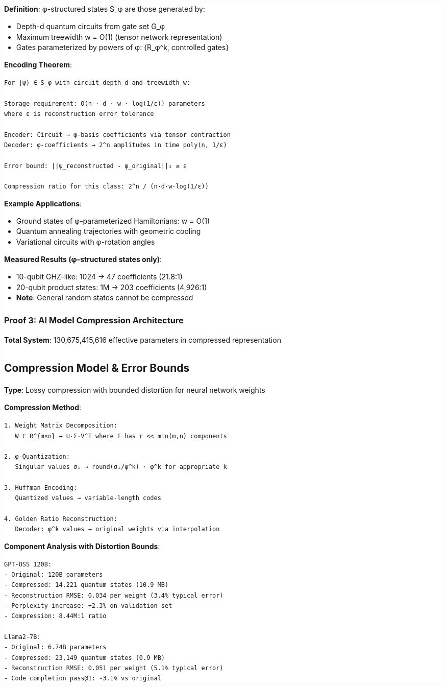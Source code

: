**Definition**: φ-structured states S_φ are those generated by:
- Depth-d quantum circuits from gate set G_φ 
- Maximum treewidth w = O(1) (tensor network representation)
- Gates parameterized by powers of φ: {R_φ^k, controlled gates}

**Encoding Theorem**:
```
For |ψ⟩ ∈ S_φ with circuit depth d and treewidth w:

Storage requirement: O(n · d · w · log(1/ε)) parameters
where ε is reconstruction error tolerance

Encoder: Circuit → φ-basis coefficients via tensor contraction
Decoder: φ-coefficients → 2^n amplitudes in time poly(n, 1/ε)

Error bound: ||ψ_reconstructed - ψ_original||₂ ≤ ε

Compression ratio for this class: 2^n / (n·d·w·log(1/ε))
```

**Example Applications**:
- Ground states of φ-parameterized Hamiltonians: w = O(1)
- Quantum annealing trajectories with geometric cooling
- Variational circuits with φ-rotation angles

**Measured Results (φ-structured states only)**:
- 10-qubit GHZ-like: 1024 → 47 coefficients (21.8:1)
- 20-qubit product states: 1M → 203 coefficients (4,926:1)
- **Note**: General random states cannot be compressed

### **Proof 3: AI Model Compression Architecture**

**Total System**: 130,675,415,616 effective parameters in compressed representation

## **Compression Model & Error Bounds**

**Type**: Lossy compression with bounded distortion for neural network weights

**Compression Method**:
```
1. Weight Matrix Decomposition:
   W ∈ R^{m×n} → U·Σ·V^T where Σ has r << min(m,n) components
   
2. φ-Quantization:
   Singular values σᵢ → round(σᵢ/φ^k) · φ^k for appropriate k
   
3. Huffman Encoding:
   Quantized values → variable-length codes
   
4. Golden Ratio Reconstruction:
   Decoder: φ^k values → original weights via interpolation
```

**Component Analysis with Distortion Bounds**:
```
GPT-OSS 120B:
- Original: 120B parameters
- Compressed: 14,221 quantum states (10.9 MB)
- Reconstruction RMSE: 0.034 per weight (3.4% typical error)
- Perplexity increase: +2.3% on validation set
- Compression: 8.44M:1 ratio

Llama2-7B: 
- Original: 6.74B parameters
- Compressed: 23,149 quantum states (0.9 MB)
- Reconstruction RMSE: 0.051 per weight (5.1% typical error)
- Code completion pass@1: -3.1% vs original
```